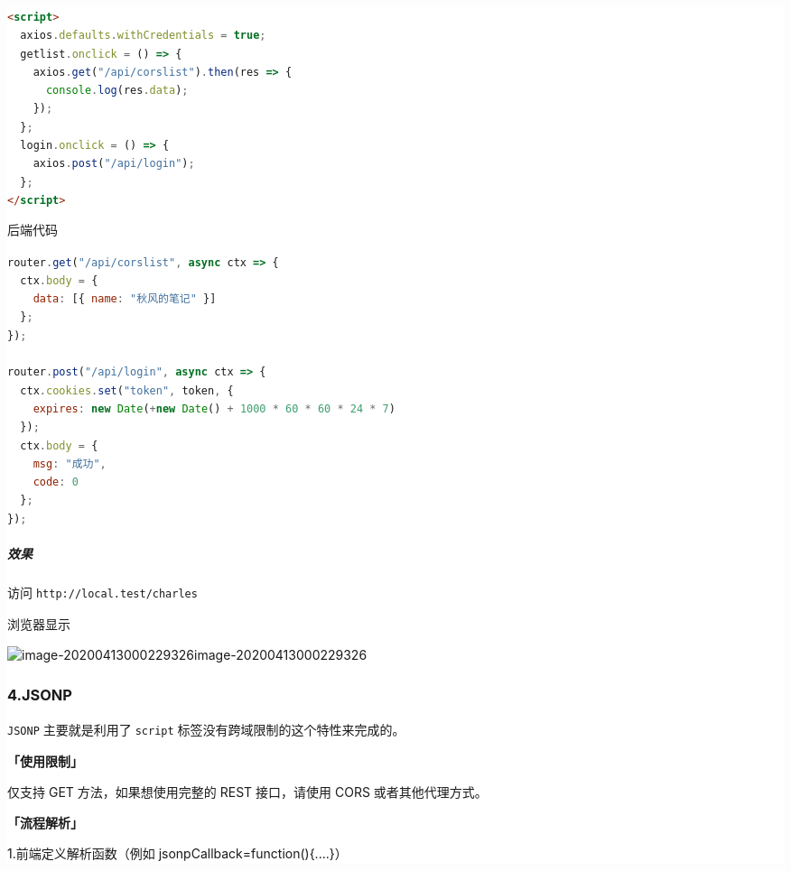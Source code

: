 ```html
<script>
  axios.defaults.withCredentials = true;
  getlist.onclick = () => {
    axios.get("/api/corslist").then(res => {
      console.log(res.data);
    });
  };
  login.onclick = () => {
    axios.post("/api/login");
  };
</script>

```

后端代码

```js
router.get("/api/corslist", async ctx => {
  ctx.body = {
    data: [{ name: "秋风的笔记" }]
  };
});

router.post("/api/login", async ctx => {
  ctx.cookies.set("token", token, {
    expires: new Date(+new Date() + 1000 * 60 * 60 * 24 * 7)
  });
  ctx.body = {
    msg: "成功",
    code: 0
  };
});

```

##### 效果

访问 `http://local.test/charles`

浏览器显示

![image-20200413000229326](https://p1-jj.byteimg.com/tos-cn-i-t2oaga2asx/gold-user-assets/2020/4/13/1717441ced0491cf~tplv-t2oaga2asx-watermark.awebp)image-20200413000229326

### 4.JSONP

`JSONP` 主要就是利用了 `script` 标签没有跨域限制的这个特性来完成的。

**「使用限制」**

仅支持 GET 方法，如果想使用完整的 REST 接口，请使用 CORS 或者其他代理方式。

**「流程解析」**

1.前端定义解析函数（例如 jsonpCallback=function(){....}）
